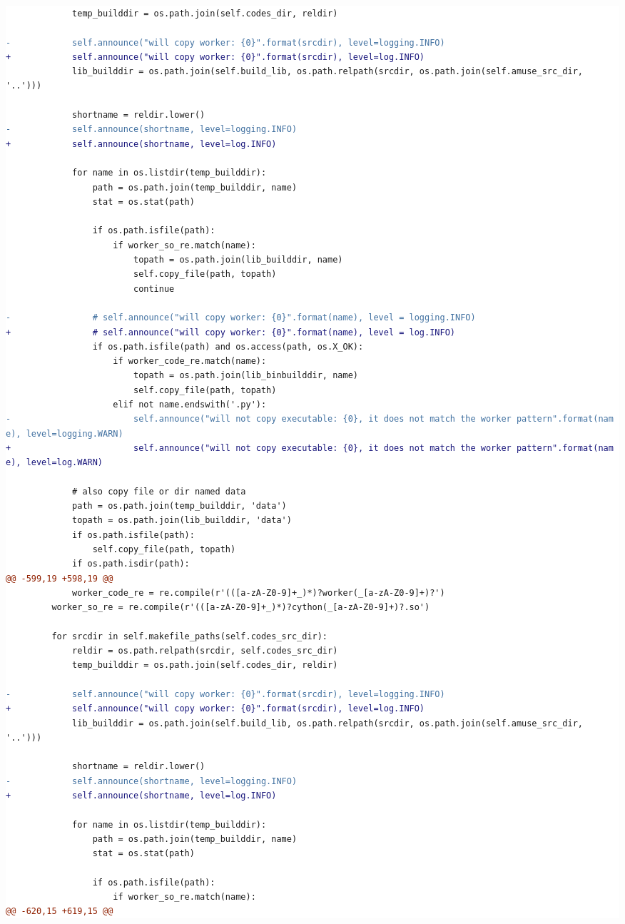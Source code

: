 ```diff
             temp_builddir = os.path.join(self.codes_dir, reldir)
 
-            self.announce("will copy worker: {0}".format(srcdir), level=logging.INFO)
+            self.announce("will copy worker: {0}".format(srcdir), level=log.INFO)
             lib_builddir = os.path.join(self.build_lib, os.path.relpath(srcdir, os.path.join(self.amuse_src_dir, '..')))
 
             shortname = reldir.lower()
-            self.announce(shortname, level=logging.INFO)
+            self.announce(shortname, level=log.INFO)
 
             for name in os.listdir(temp_builddir):
                 path = os.path.join(temp_builddir, name)
                 stat = os.stat(path)
 
                 if os.path.isfile(path):
                     if worker_so_re.match(name):
                         topath = os.path.join(lib_builddir, name)
                         self.copy_file(path, topath)
                         continue
 
-                # self.announce("will copy worker: {0}".format(name), level = logging.INFO)
+                # self.announce("will copy worker: {0}".format(name), level = log.INFO)
                 if os.path.isfile(path) and os.access(path, os.X_OK):
                     if worker_code_re.match(name):
                         topath = os.path.join(lib_binbuilddir, name)
                         self.copy_file(path, topath)
                     elif not name.endswith('.py'):
-                        self.announce("will not copy executable: {0}, it does not match the worker pattern".format(name), level=logging.WARN)
+                        self.announce("will not copy executable: {0}, it does not match the worker pattern".format(name), level=log.WARN)
             
             # also copy file or dir named data
             path = os.path.join(temp_builddir, 'data')
             topath = os.path.join(lib_builddir, 'data')
             if os.path.isfile(path):
                 self.copy_file(path, topath)
             if os.path.isdir(path):
@@ -599,19 +598,19 @@
             worker_code_re = re.compile(r'(([a-zA-Z0-9]+_)*)?worker(_[a-zA-Z0-9]+)?')
         worker_so_re = re.compile(r'(([a-zA-Z0-9]+_)*)?cython(_[a-zA-Z0-9]+)?.so')
 
         for srcdir in self.makefile_paths(self.codes_src_dir):
             reldir = os.path.relpath(srcdir, self.codes_src_dir)
             temp_builddir = os.path.join(self.codes_dir, reldir)
 
-            self.announce("will copy worker: {0}".format(srcdir), level=logging.INFO)
+            self.announce("will copy worker: {0}".format(srcdir), level=log.INFO)
             lib_builddir = os.path.join(self.build_lib, os.path.relpath(srcdir, os.path.join(self.amuse_src_dir, '..')))
 
             shortname = reldir.lower()
-            self.announce(shortname, level=logging.INFO)
+            self.announce(shortname, level=log.INFO)
 
             for name in os.listdir(temp_builddir):
                 path = os.path.join(temp_builddir, name)
                 stat = os.stat(path)
 
                 if os.path.isfile(path):
                     if worker_so_re.match(name):
@@ -620,15 +619,15 @@
```